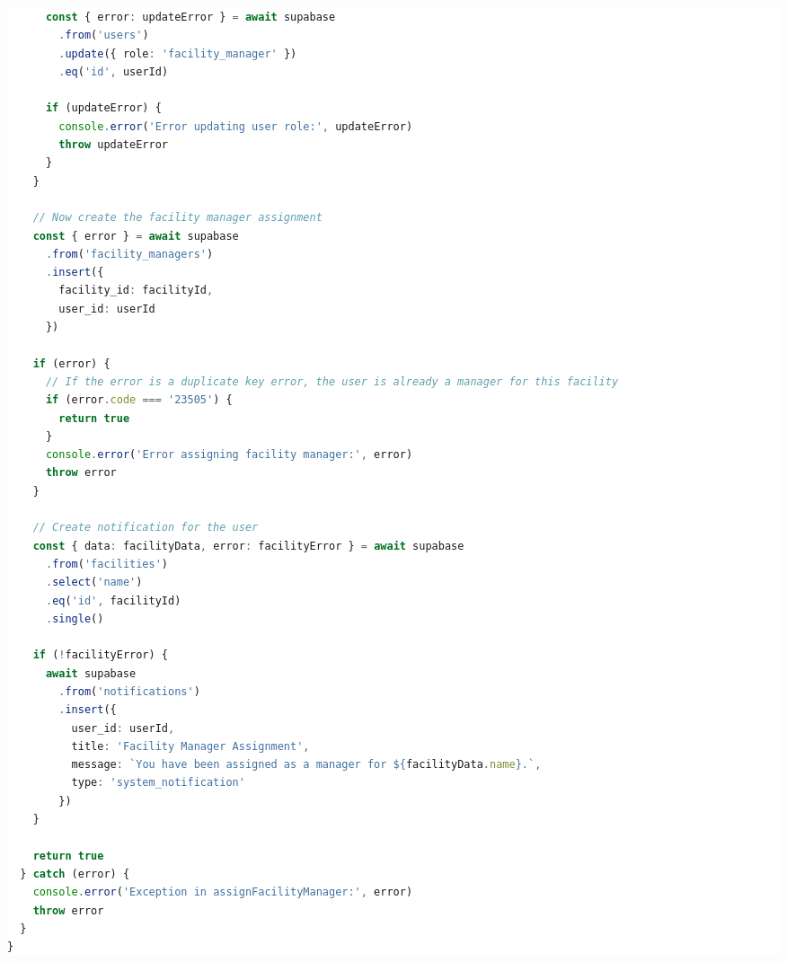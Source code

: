 ```typescript
      const { error: updateError } = await supabase
        .from('users')
        .update({ role: 'facility_manager' })
        .eq('id', userId)
        
      if (updateError) {
        console.error('Error updating user role:', updateError)
        throw updateError
      }
    }
    
    // Now create the facility manager assignment
    const { error } = await supabase
      .from('facility_managers')
      .insert({
        facility_id: facilityId,
        user_id: userId
      })
      
    if (error) {
      // If the error is a duplicate key error, the user is already a manager for this facility
      if (error.code === '23505') {
        return true
      }
      console.error('Error assigning facility manager:', error)
      throw error
    }
    
    // Create notification for the user
    const { data: facilityData, error: facilityError } = await supabase
      .from('facilities')
      .select('name')
      .eq('id', facilityId)
      .single()
      
    if (!facilityError) {
      await supabase
        .from('notifications')
        .insert({
          user_id: userId,
          title: 'Facility Manager Assignment',
          message: `You have been assigned as a manager for ${facilityData.name}.`,
          type: 'system_notification'
        })
    }
    
    return true
  } catch (error) {
    console.error('Exception in assignFacilityManager:', error)
    throw error
  }
}
```
